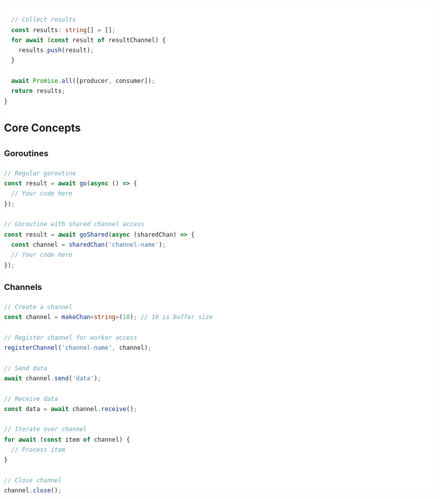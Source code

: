 ```typescript
  
  // Collect results
  const results: string[] = [];
  for await (const result of resultChannel) {
    results.push(result);
  }
  
  await Promise.all([producer, consumer]);
  return results;
}
```

## Core Concepts

### Goroutines

```typescript
// Regular goroutine
const result = await go(async () => {
  // Your code here
});

// Goroutine with shared channel access
const result = await goShared(async (sharedChan) => {
  const channel = sharedChan('channel-name');
  // Your code here
});
```

### Channels

```typescript
// Create a channel
const channel = makeChan<string>(10); // 10 is buffer size

// Register channel for worker access
registerChannel('channel-name', channel);

// Send data
await channel.send('data');

// Receive data
const data = await channel.receive();

// Iterate over channel
for await (const item of channel) {
  // Process item
}

// Close channel
channel.close();
```
